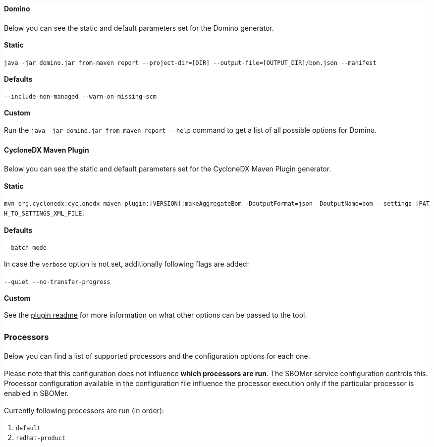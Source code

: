 #### Domino

Below you can see the static and default parameters set for the Domino generator.

**Static**

```
java -jar domino.jar from-maven report --project-dir=[DIR] --output-file=[OUTPUT_DIR]/bom.json --manifest
```

**Defaults**

```
--include-non-managed --warn-on-missing-scm
```

**Custom**

Run the `java -jar domino.jar from-maven report --help` command to get a list of all possible options for Domino.

#### CycloneDX Maven Plugin

Below you can see the static and default parameters set for the CycloneDX Maven Plugin generator.

**Static**

```
mvn org.cyclonedx:cyclonedx-maven-plugin:[VERSION]:makeAggregateBom -DoutputFormat=json -DoutputName=bom --settings [PATH_TO_SETTINGS_XML_FILE]
```

**Defaults**

```
--batch-mode
```

In case the `verbose` option is not set, additionally following flags are added:

```
--quiet --no-transfer-progress
```

**Custom**

See the [plugin readme](https://github.com/CycloneDX/cyclonedx-maven-plugin) for more
information on what other options can be passed to the tool.

### Processors

Below you can find a list of supported processors and the configuration options for each one.

Please note that this configuration does not influence **which processors are run**. The SBOMer
service configuration controls this. Processor configuration available in the configuration file
influence the processor execution only if the particular processor is enabled in SBOMer.

Currently following processors are run (in order):

1. `default`
2. `redhat-product`
